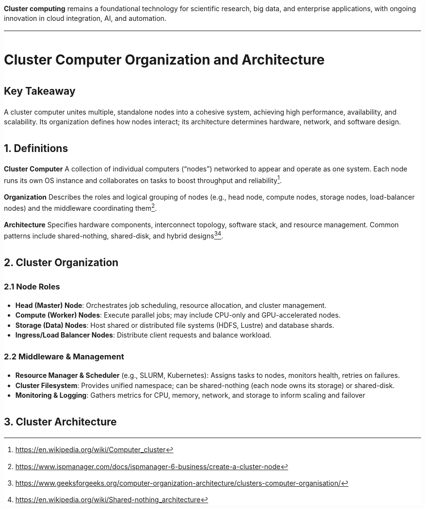 **Cluster computing** remains a foundational technology for scientific research, big data, and enterprise applications, with ongoing innovation in cloud integration, AI, and automation.

---

# Cluster Computer Organization and Architecture

## Key Takeaway

A cluster computer unites multiple, standalone nodes into a cohesive system, achieving high performance, availability, and scalability. Its organization defines how nodes interact; its architecture determines hardware, network, and software design.

## 1. Definitions

**Cluster Computer**
A collection of individual computers (“nodes”) networked to appear and operate as one system. Each node runs its own OS instance and collaborates on tasks to boost throughput and reliability[^5_1].

**Organization**
Describes the roles and logical grouping of nodes (e.g., head node, compute nodes, storage nodes, load-balancer nodes) and the middleware coordinating them[^5_2].

**Architecture**
Specifies hardware components, interconnect topology, software stack, and resource management. Common patterns include shared-nothing, shared-disk, and hybrid designs[^5_3][^5_4].

## 2. Cluster Organization

### 2.1 Node Roles

- **Head (Master) Node**: Orchestrates job scheduling, resource allocation, and cluster management.
- **Compute (Worker) Nodes**: Execute parallel jobs; may include CPU-only and GPU-accelerated nodes.
- **Storage (Data) Nodes**: Host shared or distributed file systems (HDFS, Lustre) and database shards.
- **Ingress/Load Balancer Nodes**: Distribute client requests and balance workload.


### 2.2 Middleware \& Management

- **Resource Manager \& Scheduler** (e.g., SLURM, Kubernetes): Assigns tasks to nodes, monitors health, retries on failures.
- **Cluster Filesystem**: Provides unified namespace; can be shared-nothing (each node owns its storage) or shared-disk.
- **Monitoring \& Logging**: Gathers metrics for CPU, memory, network, and storage to inform scaling and failover


## 3. Cluster Architecture


[^5_1]: https://en.wikipedia.org/wiki/Computer_cluster
[^5_2]: https://www.ispmanager.com/docs/ispmanager-6-business/create-a-cluster-node
[^5_3]: https://www.geeksforgeeks.org/computer-organization-architecture/clusters-computer-organisation/
[^5_4]: https://en.wikipedia.org/wiki/Shared-nothing_architecture
[^5_5]: https://www.scribd.com/document/348129967/lec-2-docx
[^5_6]: https://www.sec.gov/Archives/edgar/data/1346287/000168316825002575/cluster_i10k-123124.htm
[^5_7]: https://www.sec.gov/Archives/edgar/data/1346287/000168316825004933/cluster_i10q-033125.htm
[^5_8]: http://ieeexplore.ieee.org/document/6303082/
[^5_9]: https://www.semanticscholar.org/paper/78372382a91da635720856334ebc333b4847b4e5
[^5_10]: https://s-lib.com/en/issues/eiu_2024_09_v12_a10/
[^5_11]: https://dx.plos.org/10.1371/journal.pone.0240459
[^5_12]: http://link.springer.com/10.1134/S1087659620060218
[^5_13]: https://www.mdpi.com/1424-8220/19/17/3799
[^5_14]: https://www.tandfonline.com/doi/full/10.1080/23792949.2018.1544465
[^5_15]: http://thesai.org/Publications/ViewPaper?Volume=10\&Issue=6\&Code=IJACSA\&SerialNo=79
[^5_16]: https://amnic.com/blogs/what-is-a-cluster-network
[^5_17]: https://www.scribd.com/document/868033603/control-flow-and-data-flow
[^5_18]: https://doc.sling.si/en/workshops/supercomputing-essentials/01-intro/03-architecture-hw/
[^5_19]: https://www.flowwright.com/how-data-flow-affects-control-flow
[^5_20]: https://www.ibm.com/think/topics/cluster-computing
[^5_21]: https://docs.oracle.com/cd/A91034_01/DOC/rac.901/a89867/pshwarch.htm
[^5_22]: https://www.techscience.com/cmc/v71n2/45781/html
[^5_23]: https://nordvpn.com/cybersecurity/glossary/computer-cluster/
[^5_24]: https://www.slideshare.net/slideshow/cluster-computing-237017874/237017874
[^5_25]: https://ldra.com/capabilities/data-flowcontrol-flow-analysis/
[^5_26]: https://www.esds.co.in/blog/cluster-computing-definition-architecture-and-algorithms/
[^5_27]: https://www.geeksforgeeks.org/computer-networks/an-overview-of-cluster-computing/
[^5_28]: https://en.wikipedia.org/wiki/Dataflow_architecture
[^5_29]: https://www.supermicro.com/en/glossary/computing-cluster
[^5_30]: https://www.sec.gov/Archives/edgar/data/1845022/000184502223000038/base-20230131.htm
[^5_31]: https://www.sec.gov/Archives/edgar/data/1845022/000119312521212359/d73036ds1a.htm
[^5_32]: https://www.sec.gov/Archives/edgar/data/1845022/000119312521194292/d73036ds1.htm
[^5_33]: https://www.sec.gov/Archives/edgar/data/1462056/000119312521301141/d62601ds1.htm
[^5_34]: https://www.sec.gov/Archives/edgar/data/1462056/000119312521327209/d62601d424b4.htm
[^5_35]: https://www.sec.gov/Archives/edgar/data/1845022/000119312521221914/d73036d424b4.htm
[^5_36]: https://www.sec.gov/Archives/edgar/data/1462056/000119312521322225/d62601ds1a.htm
[^5_37]: https://www.sec.gov/Archives/edgar/data/1462056/000119312521316078/d62601ds1a.htm
[^5_38]: http://ieeexplore.ieee.org/document/6141227/
[^5_39]: https://dl.acm.org/doi/10.14778/3611540.3611560
[^5_40]: http://link.springer.com/10.1007/11780991_22
[^5_41]: https://arxiv.org/abs/2303.07787
[^5_42]: http://ieeexplore.ieee.org/document/7730983/
[^5_43]: http://ieeexplore.ieee.org/document/7363862/
[^5_44]: https://dl.acm.org/doi/10.14778/2732977.2733002
[^5_45]: http://www.inderscience.com/link.php?id=45567
[^5_46]: https://kubernetes.io/docs/concepts/architecture/
[^5_47]: https://www.high-availability.com/articles/architecture/shared-nothing-storage-cluster
[^5_48]: https://www.elastic.co/docs/deploy-manage/distributed-architecture/clusters-nodes-shards/node-roles
[^5_49]: https://open-cluster-management.io/docs/concepts/architecture/
[^5_50]: https://cratedb.com/product/features/shared-nothing-architecture
[^5_51]: https://kubitect.io/latest/user-guide/configuration/cluster-nodes/
[^5_52]: https://www.ibm.com/docs/en/wm-my-webmethods-server/10.7.0?topic=works-cluster-roles
[^5_53]: https://www.geeksforgeeks.org/computer-networks/what-is-cluster-management-system/
[^5_54]: https://linbit.com/blog/shared-nothing-high-availability/
[^5_55]: https://www.ibm.com/docs/en/db2/11.1.0?topic=model-cluster-management-software
[^5_56]: https://www.geeksforgeeks.org/computer-networks/difference-between-shared-nothing-architecture-and-shared-disk-architecture/
[^5_57]: https://www.geeksforgeeks.org/elasticsearch/exploring-elasticsearch-cluster-architecture-and-node-roles/
[^5_58]: https://www.axigen.com/documentation/general-clustering-architecture-p44433419
[^5_59]: https://cloudian.com/guides/data-backup/shared-nothing-architecture-pros-cons-and-best-practices/
[^5_60]: https://www.sec.gov/Archives/edgar/data/1769628/000119312525067651/d899798d424b4.htm